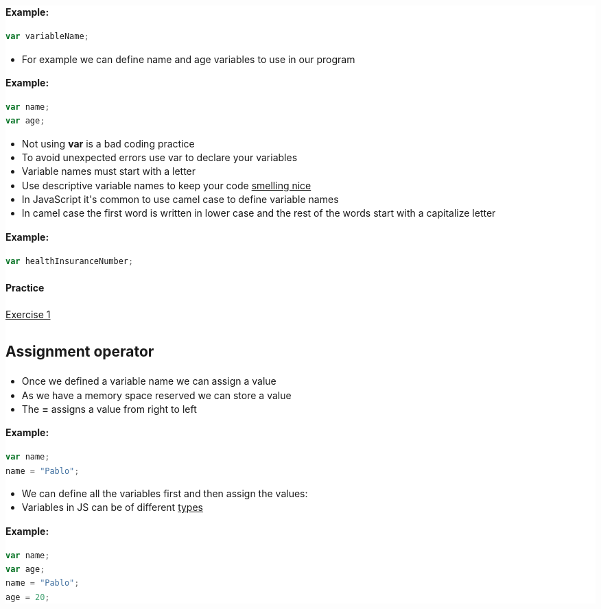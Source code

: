 **Example:**

```js
var variableName;
```

- For example we can define name and age variables to use in our program

**Example:**

```js
var name;
var age;
```

- Not using **var** is a bad coding practice
- To avoid unexpected errors use var to declare your variables
- Variable names must start with a letter
- Use descriptive variable names to keep your code [smelling nice](https://en.wikipedia.org/wiki/Code_smell)
- In JavaScript it's common to use camel case to define variable names
- In camel case the first word is written in lower case and the rest of the words start with a capitalize letter

**Example:**

```js
var healthInsuranceNumber;
```

#### Practice

[Exercise 1](./exercises/js/ex_1.md)

## Assignment operator

- Once we defined a variable name we can assign a value
- As we have a memory space reserved we can store a value
- The **=** assigns a value from right to left

**Example:**

```js
var name;
name = "Pablo";
```

- We can define all the variables first and then assign the values:
- Variables in JS can be of different [types](https://www.w3schools.com/js/js_datatypes.asp)

**Example:**

```js
var name;
var age;
name = "Pablo";
age = 20;
```
